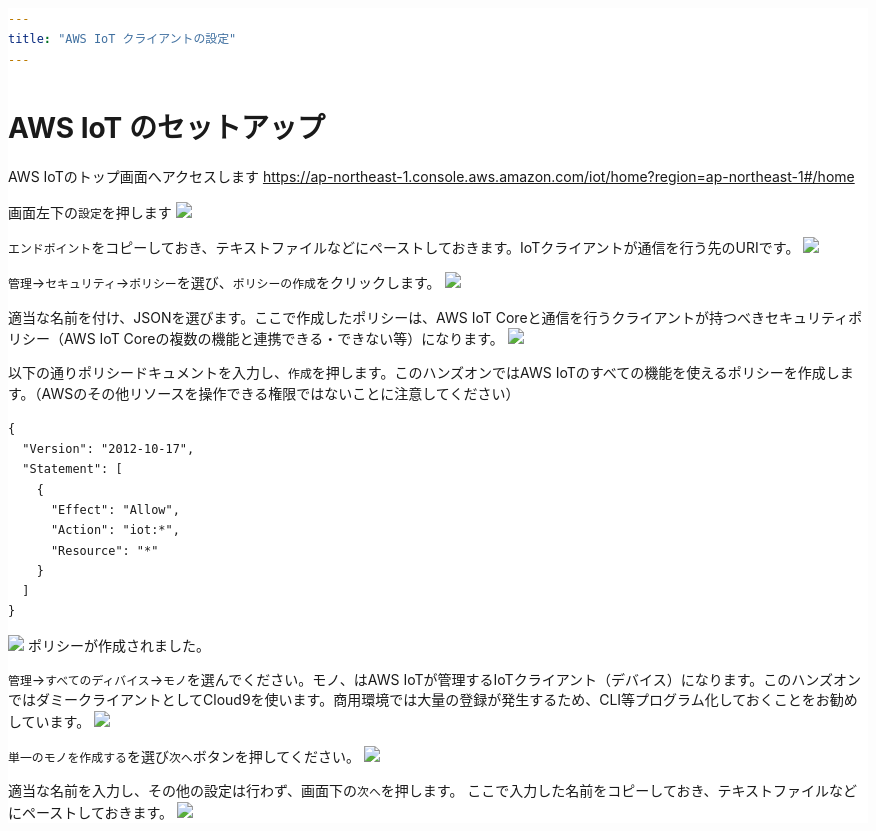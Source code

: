 ```yaml
---
title: "AWS IoT クライアントの設定"
---
```


# AWS IoT のセットアップ

AWS IoTのトップ画面へアクセスします
https://ap-northeast-1.console.aws.amazon.com/iot/home?region=ap-northeast-1#/home

画面左下の`設定`を押します
![](https://storage.googleapis.com/zenn-user-upload/207174375184-20220611.png)

`エンドポイント`をコピーしておき、テキストファイルなどにペーストしておきます。IoTクライアントが通信を行う先のURIです。
![](https://storage.googleapis.com/zenn-user-upload/a054f2a943f4-20220611.png)

`管理`→`セキュリティ`→`ポリシー`を選び、`ポリシーの作成`をクリックします。
![](https://storage.googleapis.com/zenn-user-upload/4f36cd42b888-20220611.png)

適当な名前を付け、JSONを選びます。ここで作成したポリシーは、AWS IoT Coreと通信を行うクライアントが持つべきセキュリティポリシー（AWS IoT Coreの複数の機能と連携できる・できない等）になります。
![](https://storage.googleapis.com/zenn-user-upload/c8bd67a84368-20220611.png)

以下の通りポリシードキュメントを入力し、`作成`を押します。このハンズオンではAWS IoTのすべての機能を使えるポリシーを作成します。（AWSのその他リソースを操作できる権限ではないことに注意してください）

```
{
  "Version": "2012-10-17",
  "Statement": [
    {
      "Effect": "Allow",
      "Action": "iot:*",
      "Resource": "*"
    }
  ]
}
```

![](https://storage.googleapis.com/zenn-user-upload/3fb51aebc254-20220611.png)
ポリシーが作成されました。

`管理`→`すべてのディバイス`→`モノ`を選んでください。モノ、はAWS IoTが管理するIoTクライアント（デバイス）になります。このハンズオンではダミークライアントとしてCloud9を使います。商用環境では大量の登録が発生するため、CLI等プログラム化しておくことをお勧めしています。
![](https://storage.googleapis.com/zenn-user-upload/79f84ce5dbd8-20220611.png)

`単一のモノを作成する`を選び`次へ`ボタンを押してください。
![](https://storage.googleapis.com/zenn-user-upload/d6977af02cde-20220611.png)

適当な名前を入力し、その他の設定は行わず、画面下の`次へ`を押します。
ここで入力した名前をコピーしておき、テキストファイルなどにペーストしておきます。
![](https://storage.googleapis.com/zenn-user-upload/eb89cfd88e78-20220611.png)
